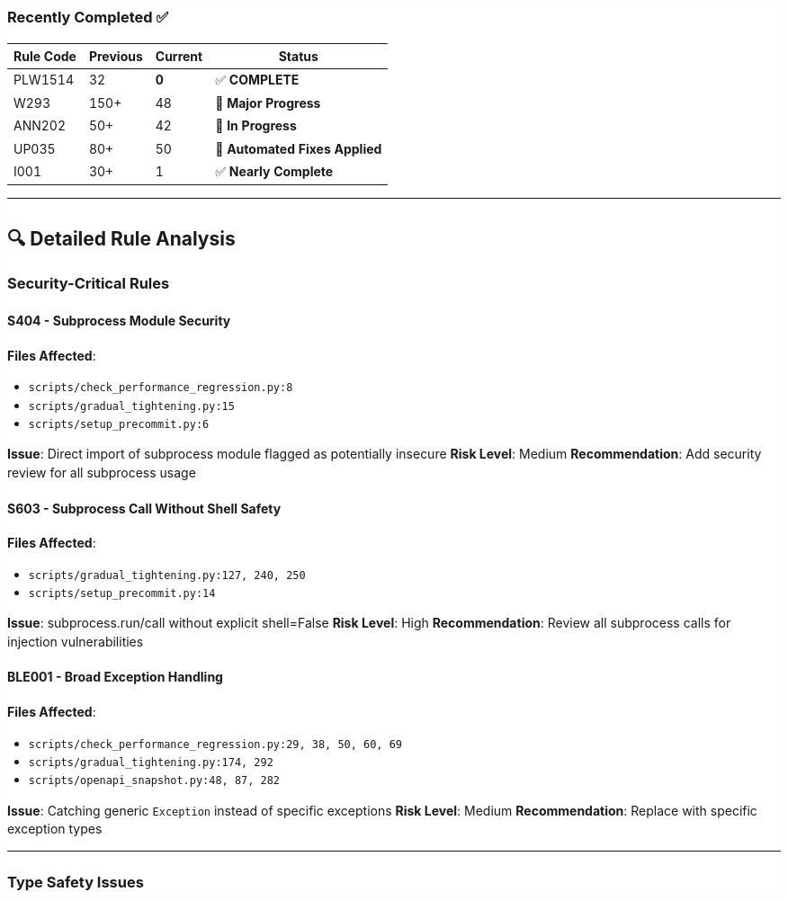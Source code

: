 
### Recently Completed ✅

| Rule Code | Previous | Current | Status |
|-----------|----------|---------|--------|
| PLW1514 | 32 | **0** | ✅ **COMPLETE** |
| W293 | 150+ | 48 | 🔄 **Major Progress** |
| ANN202 | 50+ | 42 | 🔄 **In Progress** |
| UP035 | 80+ | 50 | 🔄 **Automated Fixes Applied** |
| I001 | 30+ | 1 | ✅ **Nearly Complete** |

---

## 🔍 Detailed Rule Analysis

### Security-Critical Rules

#### S404 - Subprocess Module Security
**Files Affected**: 
- `scripts/check_performance_regression.py:8`
- `scripts/gradual_tightening.py:15`
- `scripts/setup_precommit.py:6`

**Issue**: Direct import of subprocess module flagged as potentially insecure
**Risk Level**: Medium
**Recommendation**: Add security review for all subprocess usage

#### S603 - Subprocess Call Without Shell Safety
**Files Affected**:
- `scripts/gradual_tightening.py:127, 240, 250`
- `scripts/setup_precommit.py:14`

**Issue**: subprocess.run/call without explicit shell=False
**Risk Level**: High
**Recommendation**: Review all subprocess calls for injection vulnerabilities

#### BLE001 - Broad Exception Handling
**Files Affected**:
- `scripts/check_performance_regression.py:29, 38, 50, 60, 69`
- `scripts/gradual_tightening.py:174, 292`
- `scripts/openapi_snapshot.py:48, 87, 282`

**Issue**: Catching generic `Exception` instead of specific exceptions
**Risk Level**: Medium
**Recommendation**: Replace with specific exception types

---

### Type Safety Issues
